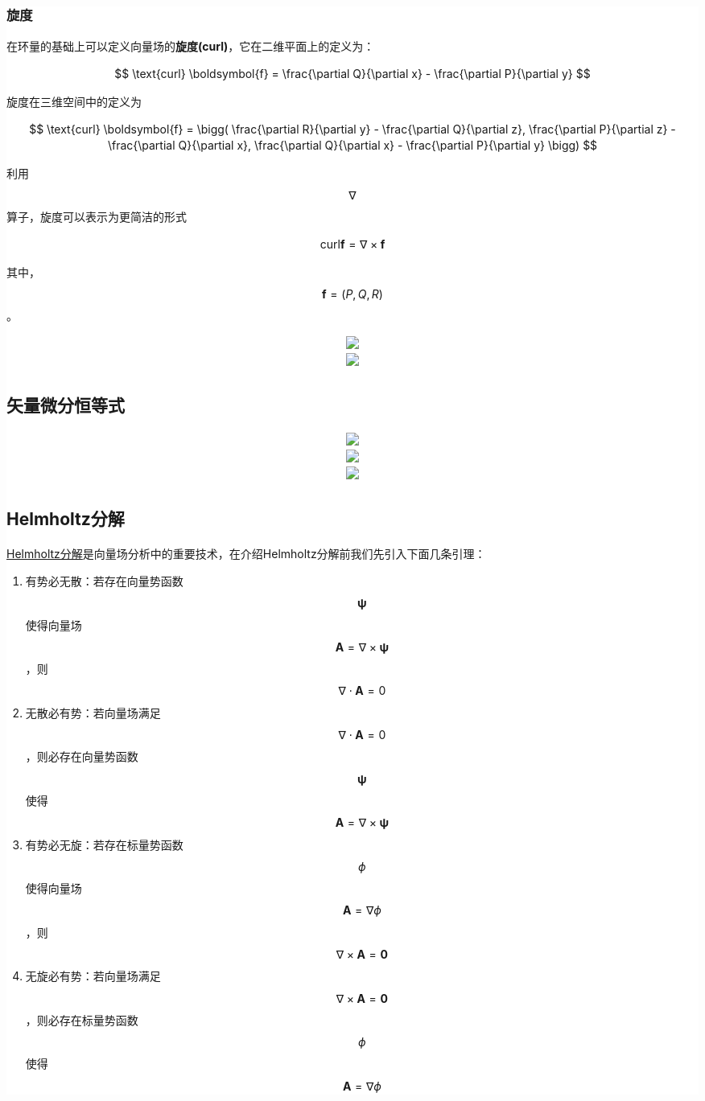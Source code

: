 ### 旋度

在环量的基础上可以定义向量场的**旋度(curl)**，它在二维平面上的定义为：

$$
\text{curl} \boldsymbol{f} = \frac{\partial Q}{\partial x} - \frac{\partial P}{\partial y}
$$

旋度在三维空间中的定义为

$$
\text{curl} \boldsymbol{f} = \bigg( \frac{\partial R}{\partial y} - \frac{\partial Q}{\partial z}, \frac{\partial P}{\partial z} - \frac{\partial Q}{\partial x}, \frac{\partial Q}{\partial x} - \frac{\partial P}{\partial y} \bigg)
$$

利用$$\nabla$$算子，旋度可以表示为更简洁的形式

$$
\text{curl} \boldsymbol{f} = \nabla \times \boldsymbol{f}
$$

其中，$$\boldsymbol{f} = (P, Q, R)$$。

<div align=center>
<img src="https://search.pstatic.net/common?src=https://i.imgur.com/9mqpkLi.png" width="100%">
</div>

<div align=center>
<img src="https://search.pstatic.net/common?src=https://i.imgur.com/kvl8A9G.png" width="100%">
</div>

## 矢量微分恒等式

<div align=center>
<img src="https://search.pstatic.net/common?src=https://i.imgur.com/3VTehp0.png" width="100%">
</div>

<div align=center>
<img src="https://search.pstatic.net/common?src=https://i.imgur.com/SNwHjAi.png" width="100%">
</div>

<div align=center>
<img src="https://search.pstatic.net/common?src=https://i.imgur.com/2YDBgI0.png" width="100%">
</div>

## Helmholtz分解

[Helmholtz分解](https://en.wikipedia.org/wiki/Helmholtz_decomposition)是向量场分析中的重要技术，在介绍Helmholtz分解前我们先引入下面几条引理：

1. 有势必无散：若存在向量势函数$$\boldsymbol{\psi}$$使得向量场$$\boldsymbol{A} = \nabla \times \boldsymbol{\psi}$$，则$$\nabla \cdot \boldsymbol{A} = 0$$
2. 无散必有势：若向量场满足$$\nabla \cdot \boldsymbol{A} = 0$$，则必存在向量势函数$$\boldsymbol{\psi}$$使得$$\boldsymbol{A} = \nabla \times \boldsymbol{\psi}$$
3. 有势必无旋：若存在标量势函数$$\phi$$使得向量场$$\boldsymbol{A} = \nabla \phi$$，则$$\nabla \times \boldsymbol{A} = \boldsymbol{0}$$
4. 无旋必有势：若向量场满足$$\nabla \times \boldsymbol{A} = \boldsymbol{0}$$，则必存在标量势函数$$\phi$$使得$$\boldsymbol{A} = \nabla \phi$$
